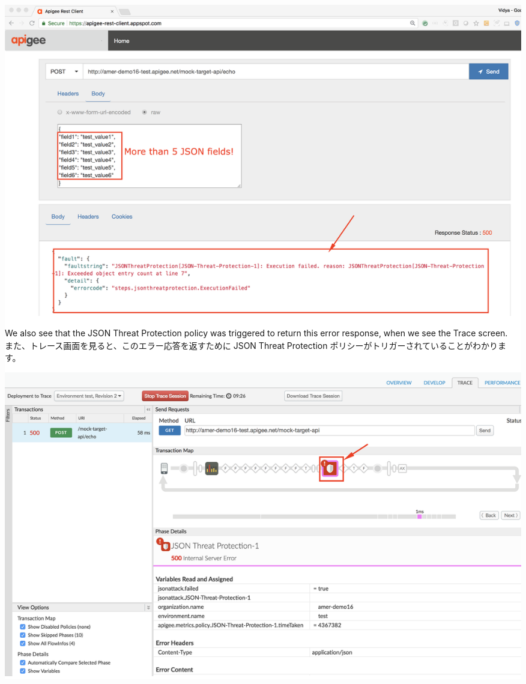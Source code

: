 ![image alt text](./media/error-response.png)

We also see that the JSON Threat Protection policy was triggered to return this error response, when we see the Trace screen.  
また、トレース画面を見ると、このエラー応答を返すために JSON Threat Protection ポリシーがトリガーされていることがわかります。

![image alt text](./media/error-response-trace.png)
